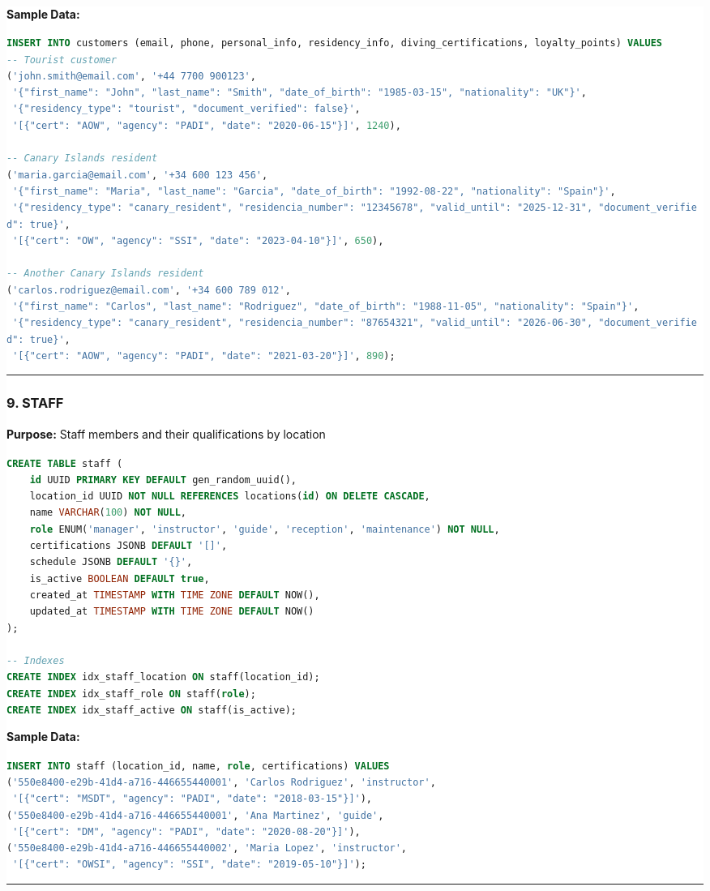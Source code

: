 **Sample Data:**
```sql
INSERT INTO customers (email, phone, personal_info, residency_info, diving_certifications, loyalty_points) VALUES
-- Tourist customer
('john.smith@email.com', '+44 7700 900123', 
 '{"first_name": "John", "last_name": "Smith", "date_of_birth": "1985-03-15", "nationality": "UK"}',
 '{"residency_type": "tourist", "document_verified": false}',
 '[{"cert": "AOW", "agency": "PADI", "date": "2020-06-15"}]', 1240),

-- Canary Islands resident
('maria.garcia@email.com', '+34 600 123 456',
 '{"first_name": "Maria", "last_name": "Garcia", "date_of_birth": "1992-08-22", "nationality": "Spain"}',
 '{"residency_type": "canary_resident", "residencia_number": "12345678", "valid_until": "2025-12-31", "document_verified": true}',
 '[{"cert": "OW", "agency": "SSI", "date": "2023-04-10"}]', 650),

-- Another Canary Islands resident
('carlos.rodriguez@email.com', '+34 600 789 012',
 '{"first_name": "Carlos", "last_name": "Rodriguez", "date_of_birth": "1988-11-05", "nationality": "Spain"}',
 '{"residency_type": "canary_resident", "residencia_number": "87654321", "valid_until": "2026-06-30", "document_verified": true}',
 '[{"cert": "AOW", "agency": "PADI", "date": "2021-03-20"}]', 890);
```

---

### **9. STAFF**
**Purpose:** Staff members and their qualifications by location

```sql
CREATE TABLE staff (
    id UUID PRIMARY KEY DEFAULT gen_random_uuid(),
    location_id UUID NOT NULL REFERENCES locations(id) ON DELETE CASCADE,
    name VARCHAR(100) NOT NULL,
    role ENUM('manager', 'instructor', 'guide', 'reception', 'maintenance') NOT NULL,
    certifications JSONB DEFAULT '[]',
    schedule JSONB DEFAULT '{}',
    is_active BOOLEAN DEFAULT true,
    created_at TIMESTAMP WITH TIME ZONE DEFAULT NOW(),
    updated_at TIMESTAMP WITH TIME ZONE DEFAULT NOW()
);

-- Indexes
CREATE INDEX idx_staff_location ON staff(location_id);
CREATE INDEX idx_staff_role ON staff(role);
CREATE INDEX idx_staff_active ON staff(is_active);
```

**Sample Data:**
```sql
INSERT INTO staff (location_id, name, role, certifications) VALUES
('550e8400-e29b-41d4-a716-446655440001', 'Carlos Rodriguez', 'instructor', 
 '[{"cert": "MSDT", "agency": "PADI", "date": "2018-03-15"}]'),
('550e8400-e29b-41d4-a716-446655440001', 'Ana Martinez', 'guide',
 '[{"cert": "DM", "agency": "PADI", "date": "2020-08-20"}]'),
('550e8400-e29b-41d4-a716-446655440002', 'Maria Lopez', 'instructor',
 '[{"cert": "OWSI", "agency": "SSI", "date": "2019-05-10"}]');
```

---